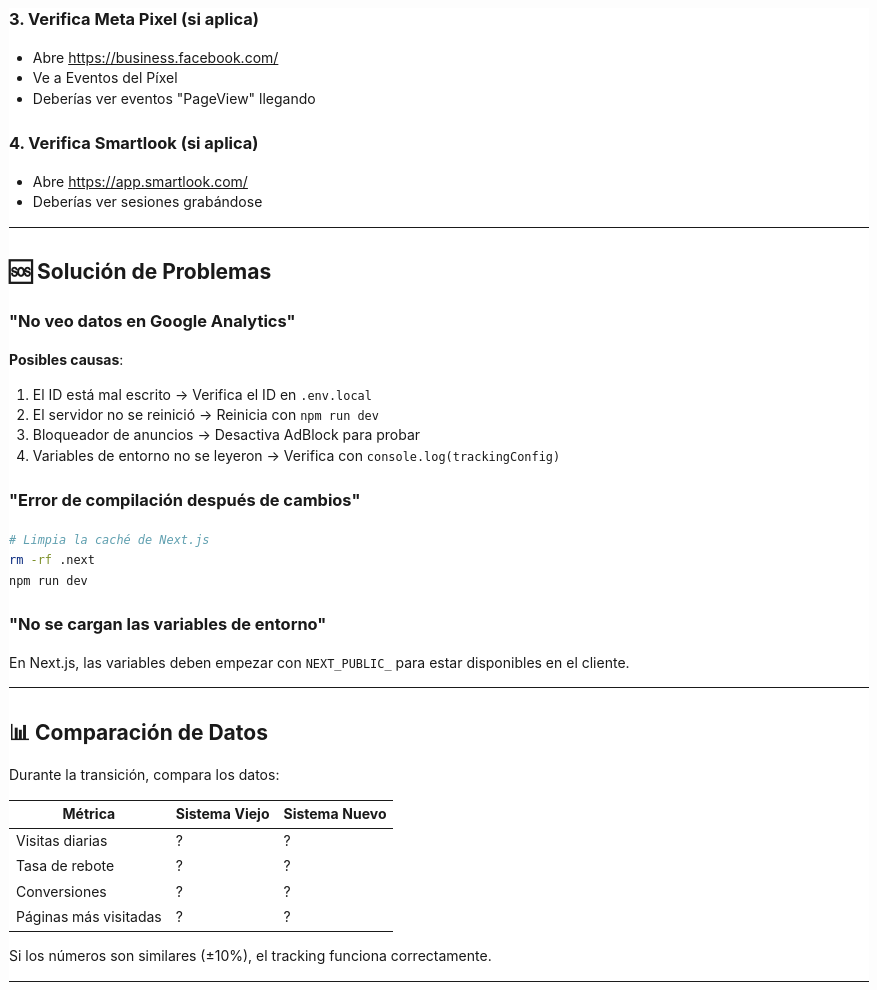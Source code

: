 ### 3. Verifica Meta Pixel (si aplica)
- Abre https://business.facebook.com/
- Ve a Eventos del Píxel
- Deberías ver eventos "PageView" llegando

### 4. Verifica Smartlook (si aplica)
- Abre https://app.smartlook.com/
- Deberías ver sesiones grabándose

---

## 🆘 Solución de Problemas

### "No veo datos en Google Analytics"

**Posibles causas**:
1. El ID está mal escrito → Verifica el ID en `.env.local`
2. El servidor no se reinició → Reinicia con `npm run dev`
3. Bloqueador de anuncios → Desactiva AdBlock para probar
4. Variables de entorno no se leyeron → Verifica con `console.log(trackingConfig)`

### "Error de compilación después de cambios"

```bash
# Limpia la caché de Next.js
rm -rf .next
npm run dev
```

### "No se cargan las variables de entorno"

En Next.js, las variables deben empezar con `NEXT_PUBLIC_` para estar disponibles en el cliente.

---

## 📊 Comparación de Datos

Durante la transición, compara los datos:

| Métrica | Sistema Viejo | Sistema Nuevo |
|---------|--------------|---------------|
| Visitas diarias | ? | ? |
| Tasa de rebote | ? | ? |
| Conversiones | ? | ? |
| Páginas más visitadas | ? | ? |

Si los números son similares (±10%), el tracking funciona correctamente.

---

